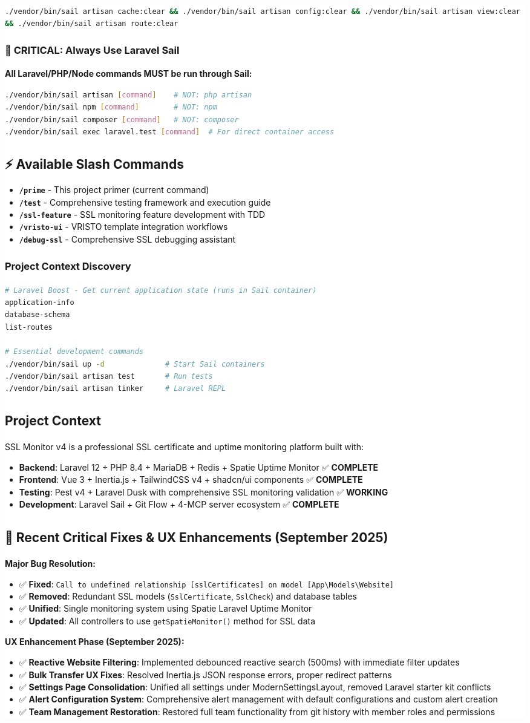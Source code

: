 ```bash
./vendor/bin/sail artisan cache:clear && ./vendor/bin/sail artisan config:clear && ./vendor/bin/sail artisan view:clear && ./vendor/bin/sail artisan route:clear
```

### 🐳 **CRITICAL: Always Use Laravel Sail**
**All Laravel/PHP/Node commands MUST be run through Sail:**
```bash
./vendor/bin/sail artisan [command]    # NOT: php artisan
./vendor/bin/sail npm [command]        # NOT: npm
./vendor/bin/sail composer [command]   # NOT: composer
./vendor/bin/sail exec laravel.test [command]  # For direct container access
```

## ⚡ Available Slash Commands
- **`/prime`** - This project primer (current command)
- **`/test`** - Comprehensive testing framework and execution guide
- **`/ssl-feature`** - SSL monitoring feature development with TDD
- **`/vristo-ui`** - VRISTO template integration workflows
- **`/debug-ssl`** - Comprehensive SSL debugging assistant

### Project Context Discovery
```bash
# Laravel Boost - Get current application state (runs in Sail container)
application-info
database-schema
list-routes

# Essential development commands
./vendor/bin/sail up -d              # Start Sail containers
./vendor/bin/sail artisan test       # Run tests
./vendor/bin/sail artisan tinker     # Laravel REPL
```

## Project Context
SSL Monitor v4 is a professional SSL certificate and uptime monitoring platform built with:
- **Backend**: Laravel 12 + PHP 8.4 + MariaDB + Redis + Spatie Uptime Monitor ✅ **COMPLETE**
- **Frontend**: Vue 3 + Inertia.js + TailwindCSS v4 + shadcn/ui components ✅ **COMPLETE**
- **Testing**: Pest v4 + Laravel Dusk with comprehensive SSL monitoring validation ✅ **WORKING**
- **Development**: Laravel Sail + Git Flow + 4-MCP server ecosystem ✅ **COMPLETE**

## 🚨 Recent Critical Fixes & UX Enhancements (September 2025)
**Major Bug Resolution:**
- ✅ **Fixed**: `Call to undefined relationship [sslCertificates] on model [App\Models\Website]`
- ✅ **Removed**: Redundant SSL models (`SslCertificate`, `SslCheck`) and database tables
- ✅ **Unified**: Single monitoring system using Spatie Laravel Uptime Monitor
- ✅ **Updated**: All controllers to use `getSpatieMonitor()` method for SSL data

**UX Enhancement Phase (September 2025):**
- ✅ **Reactive Website Filtering**: Implemented debounced reactive search (500ms) with immediate filter updates
- ✅ **Bulk Transfer UX Fixes**: Resolved Inertia.js JSON response errors, proper redirect patterns
- ✅ **Settings Page Consolidation**: Unified all settings under ModernSettingsLayout, removed Laravel starter kit conflicts
- ✅ **Alert Configuration System**: Comprehensive alert management with default configurations and custom alert creation
- ✅ **Team Management Restoration**: Restored full team functionality from git history with member roles and permissions
